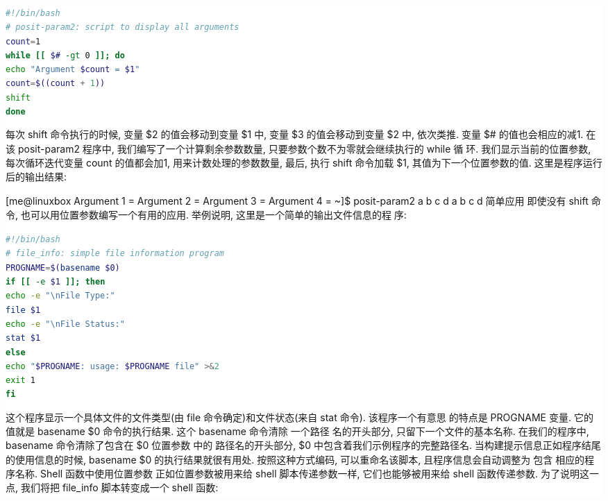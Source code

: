 ```bash
#!/bin/bash
# posit-param2: script to display all arguments
count=1
while [[ $# -gt 0 ]]; do
echo "Argument $count = $1"
count=$((count + 1))
shift
done
```

每次 shift 命令执行的时候, 变量 $2 的值会移动到变量 $1 中, 变量 $3 的值会移动到变量 $2 中, 依次类推.
变量 $# 的值也会相应的减1.
在该 posit-param2 程序中, 我们编写了一个计算剩余参数数量, 只要参数个数不为零就会继续执行的 while 循
环.  我们显示当前的位置参数, 每次循环迭代变量 count 的值都会加1, 用来计数处理的参数数量,  最后, 执行
shift 命令加载 $1, 其值为下一个位置参数的值. 这里是程序运行后的输出结果:

[me@linuxbox
Argument 1 =
Argument 2 =
Argument 3 =
Argument 4 =
~]$ posit-param2 a b c d
a
b
c
d
简单应用
即使没有 shift 命令, 也可以用位置参数编写一个有用的应用. 举例说明, 这里是一个简单的输出文件信息的程
序:

```bash
#!/bin/bash
# file_info: simple file information program
PROGNAME=$(basename $0)
if [[ -e $1 ]]; then
echo -e "\nFile Type:"
file $1
echo -e "\nFile Status:"
stat $1
else
echo "$PROGNAME: usage: $PROGNAME file" >&2
exit 1
fi
```

这个程序显示一个具体文件的文件类型(由 file 命令确定)和文件状态(来自 stat 命令). 该程序一个有意思
的特点是 PROGNAME 变量. 它的值就是 basename $0 命令的执行结果. 这个 basename 命令清除 一个路径
名的开头部分, 只留下一个文件的基本名称. 在我们的程序中, basename 命令清除了包含在 $0 位置参数 中的
路径名的开头部分, $0 中包含着我们示例程序的完整路径名. 当构建提示信息正如程序结尾的使用信息的时候,
basename $0 的执行结果就很有用处. 按照这种方式编码, 可以重命名该脚本, 且程序信息会自动调整为 包含
相应的程序名称.
Shell 函数中使用位置参数
正如位置参数被用来给 shell 脚本传递参数一样, 它们也能够被用来给 shell 函数传递参数. 为了说明这一点,
我们将把 file_info 脚本转变成一个 shell 函数:
